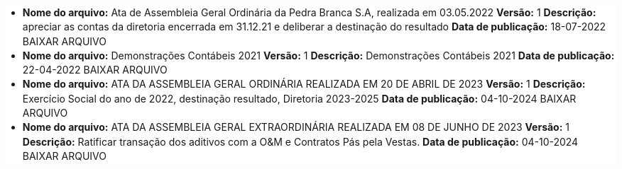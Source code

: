   * **Nome do arquivo:** Ata de Assembleia Geral Ordinária da Pedra Branca S.A, realizada em 03.05.2022  **Versão:** 1  **Descrição:** apreciar as contas da diretoria encerrada em 31.12.21 e deliberar a destinação do resultado  **Data de publicação:** 18-07-2022  BAIXAR ARQUIVO
  * **Nome do arquivo:** Demonstrações Contábeis 2021  **Versão:** 1  **Descrição:** Demonstrações Contábeis 2021  **Data de publicação:** 22-04-2022  BAIXAR ARQUIVO
  * **Nome do arquivo:** ATA DA ASSEMBLEIA GERAL ORDINÁRIA REALIZADA EM 20 DE ABRIL DE 2023  **Versão:** 1  **Descrição:** Exercício Social do ano de 2022, destinação resultado, Diretoria 2023-2025  **Data de publicação:** 04-10-2024  BAIXAR ARQUIVO
  * **Nome do arquivo:** ATA DA ASSEMBLEIA GERAL EXTRAORDINÁRIA REALIZADA EM 08 DE JUNHO DE 2023  **Versão:** 1  **Descrição:** Ratificar transação dos aditivos com a O&M e Contratos Pás pela Vestas.  **Data de publicação:** 04-10-2024  BAIXAR ARQUIVO
